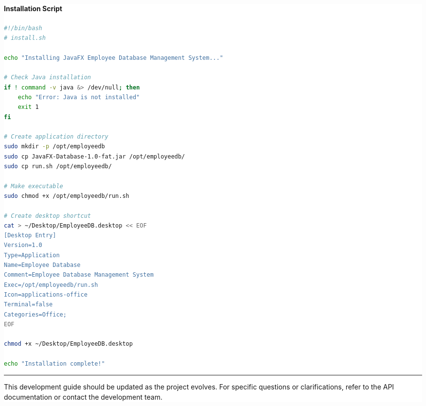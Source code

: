 #### Installation Script
```bash
#!/bin/bash
# install.sh

echo "Installing JavaFX Employee Database Management System..."

# Check Java installation
if ! command -v java &> /dev/null; then
    echo "Error: Java is not installed"
    exit 1
fi

# Create application directory
sudo mkdir -p /opt/employeedb
sudo cp JavaFX-Database-1.0-fat.jar /opt/employeedb/
sudo cp run.sh /opt/employeedb/

# Make executable
sudo chmod +x /opt/employeedb/run.sh

# Create desktop shortcut
cat > ~/Desktop/EmployeeDB.desktop << EOF
[Desktop Entry]
Version=1.0
Type=Application
Name=Employee Database
Comment=Employee Database Management System
Exec=/opt/employeedb/run.sh
Icon=applications-office
Terminal=false
Categories=Office;
EOF

chmod +x ~/Desktop/EmployeeDB.desktop

echo "Installation complete!"
```

---

This development guide should be updated as the project evolves. For specific questions or clarifications, refer to the API documentation or contact the development team.
